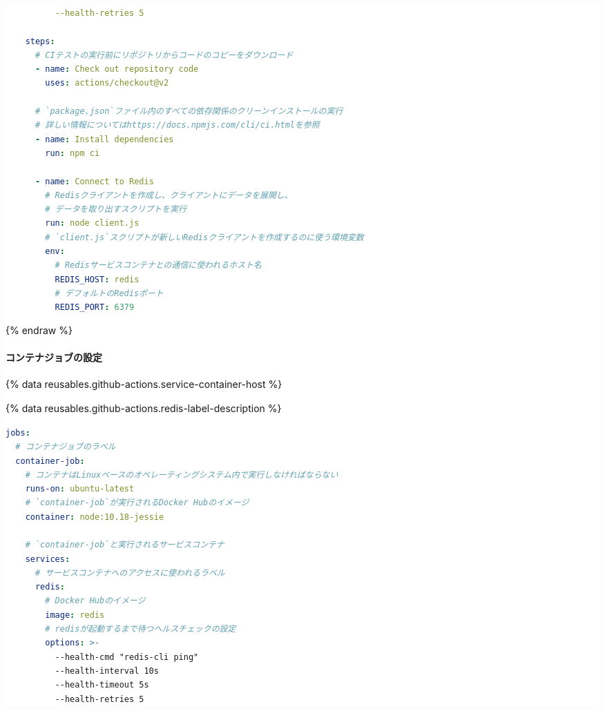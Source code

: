 ```yaml
          --health-retries 5

    steps:
      # CIテストの実行前にリポジトリからコードのコピーをダウンロード
      - name: Check out repository code
        uses: actions/checkout@v2

      # `package.json`ファイル内のすべての依存関係のクリーンインストールの実行
      # 詳しい情報についてはhttps://docs.npmjs.com/cli/ci.htmlを参照
      - name: Install dependencies
        run: npm ci

      - name: Connect to Redis
        # Redisクライアントを作成し、クライアントにデータを展開し、
        # データを取り出すスクリプトを実行
        run: node client.js
        # `client.js`スクリプトが新しいRedisクライアントを作成するのに使う環境変数
        env:
          # Redisサービスコンテナとの通信に使われるホスト名
          REDIS_HOST: redis
          # デフォルトのRedisポート
          REDIS_PORT: 6379
```
{% endraw %}

#### コンテナジョブの設定

{% data reusables.github-actions.service-container-host %}

{% data reusables.github-actions.redis-label-description %}

```yaml
jobs:
  # コンテナジョブのラベル
  container-job:
    # コンテナはLinuxベースのオペレーティングシステム内で実行しなければならない
    runs-on: ubuntu-latest
    # `container-job`が実行されるDocker Hubのイメージ
    container: node:10.18-jessie

    # `container-job`と実行されるサービスコンテナ
    services:
      # サービスコンテナへのアクセスに使われるラベル
      redis:
        # Docker Hubのイメージ
        image: redis
        # redisが起動するまで待つヘルスチェックの設定
        options: >-
          --health-cmd "redis-cli ping"
          --health-interval 10s
          --health-timeout 5s
          --health-retries 5
```
